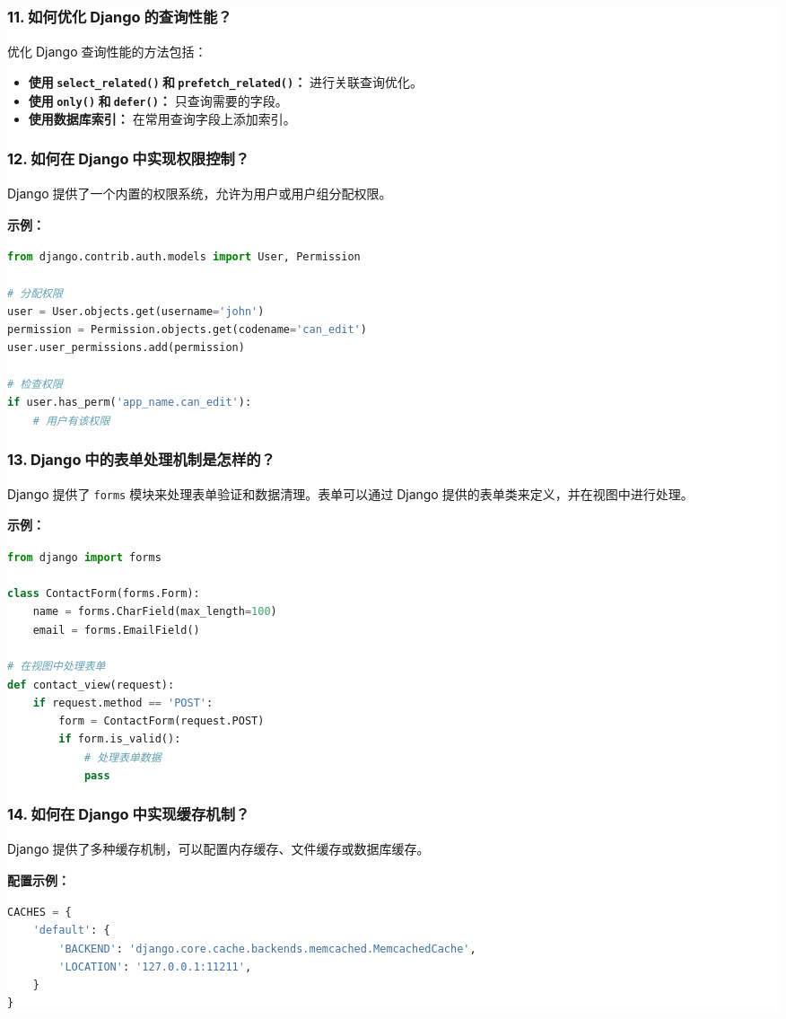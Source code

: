 ### 11. **如何优化 Django 的查询性能？**
优化 Django 查询性能的方法包括：
- **使用 `select_related()` 和 `prefetch_related()`：** 进行关联查询优化。
- **使用 `only()` 和 `defer()`：** 只查询需要的字段。
- **使用数据库索引：** 在常用查询字段上添加索引。

### 12. **如何在 Django 中实现权限控制？**
Django 提供了一个内置的权限系统，允许为用户或用户组分配权限。

**示例：**
```python
from django.contrib.auth.models import User, Permission

# 分配权限
user = User.objects.get(username='john')
permission = Permission.objects.get(codename='can_edit')
user.user_permissions.add(permission)

# 检查权限
if user.has_perm('app_name.can_edit'):
    # 用户有该权限
```

### 13. **Django 中的表单处理机制是怎样的？**
Django 提供了 `forms` 模块来处理表单验证和数据清理。表单可以通过 Django 提供的表单类来定义，并在视图中进行处理。

**示例：**
```python
from django import forms

class ContactForm(forms.Form):
    name = forms.CharField(max_length=100)
    email = forms.EmailField()

# 在视图中处理表单
def contact_view(request):
    if request.method == 'POST':
        form = ContactForm(request.POST)
        if form.is_valid():
            # 处理表单数据
            pass
```

### 14. **如何在 Django 中实现缓存机制？**
Django 提供了多种缓存机制，可以配置内存缓存、文件缓存或数据库缓存。

**配置示例：**
```python
CACHES = {
    'default': {
        'BACKEND': 'django.core.cache.backends.memcached.MemcachedCache',
        'LOCATION': '127.0.0.1:11211',
    }
}
```
